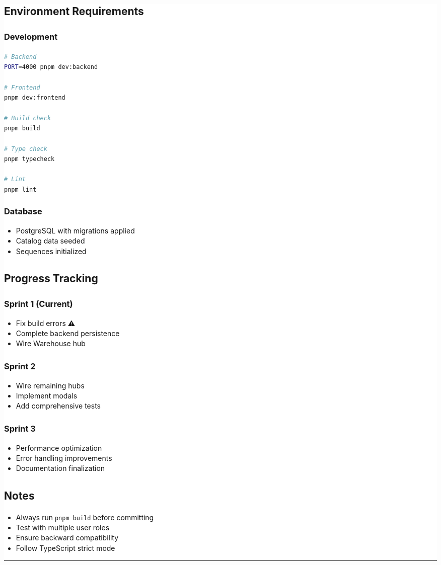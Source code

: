 ## Environment Requirements

### Development
```bash
# Backend
PORT=4000 pnpm dev:backend

# Frontend
pnpm dev:frontend

# Build check
pnpm build

# Type check
pnpm typecheck

# Lint
pnpm lint
```

### Database
- PostgreSQL with migrations applied
- Catalog data seeded
- Sequences initialized

## Progress Tracking

### Sprint 1 (Current)
- Fix build errors ⚠️
- Complete backend persistence
- Wire Warehouse hub

### Sprint 2
- Wire remaining hubs
- Implement modals
- Add comprehensive tests

### Sprint 3
- Performance optimization
- Error handling improvements
- Documentation finalization

## Notes

- Always run `pnpm build` before committing
- Test with multiple user roles
- Ensure backward compatibility
- Follow TypeScript strict mode

---